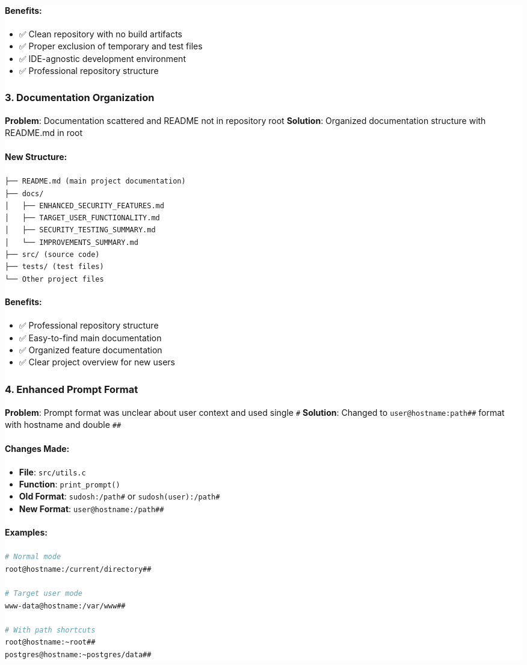 #### **Benefits:**
- ✅ Clean repository with no build artifacts
- ✅ Proper exclusion of temporary and test files
- ✅ IDE-agnostic development environment
- ✅ Professional repository structure

### **3. Documentation Organization**
**Problem**: Documentation scattered and README not in repository root
**Solution**: Organized documentation structure with README.md in root

#### **New Structure:**
```
├── README.md (main project documentation)
├── docs/
│   ├── ENHANCED_SECURITY_FEATURES.md
│   ├── TARGET_USER_FUNCTIONALITY.md
│   ├── SECURITY_TESTING_SUMMARY.md
│   └── IMPROVEMENTS_SUMMARY.md
├── src/ (source code)
├── tests/ (test files)
└── Other project files
```

#### **Benefits:**
- ✅ Professional repository structure
- ✅ Easy-to-find main documentation
- ✅ Organized feature documentation
- ✅ Clear project overview for new users

### **4. Enhanced Prompt Format**
**Problem**: Prompt format was unclear about user context and used single `#`
**Solution**: Changed to `user@hostname:path##` format with hostname and double `##`

#### **Changes Made:**
- **File**: `src/utils.c`
- **Function**: `print_prompt()`
- **Old Format**: `sudosh:/path#` or `sudosh(user):/path#`
- **New Format**: `user@hostname:/path##`

#### **Examples:**
```bash
# Normal mode
root@hostname:/current/directory##

# Target user mode  
www-data@hostname:/var/www##

# With path shortcuts
root@hostname:~root##
postgres@hostname:~postgres/data##
```
